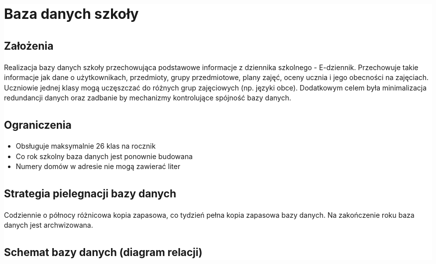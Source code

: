 # Baza danych szkoły

## Założenia
Realizacja bazy danych szkoły przechowująca podstawowe informacje z dziennika szkolnego - E-dziennik. Przechowuje takie informacje jak dane o użytkownikach, przedmioty, grupy przedmiotowe, plany zajęć, oceny ucznia i jego obecności na zajęciach. Uczniowie jednej klasy mogą uczęszczać do różnych grup zajęciowych (np. języki obce). Dodatkowym celem była minimalizacja redundancji danych oraz zadbanie by mechanizmy kontrolujące spójność bazy danych.

## Ograniczenia
+ Obsługuje maksymalnie 26 klas na rocznik
+ Co rok szkolny baza danych jest ponownie budowana
+ Numery domów w adresie nie mogą zawierać liter

## Strategia pielegnacji bazy danych
Codziennie o północy różnicowa kopia zapasowa, co tydzień pełna kopia zapasowa bazy danych. Na zakończenie roku baza danych jest archwizowana.

## Schemat bazy danych (diagram relacji)